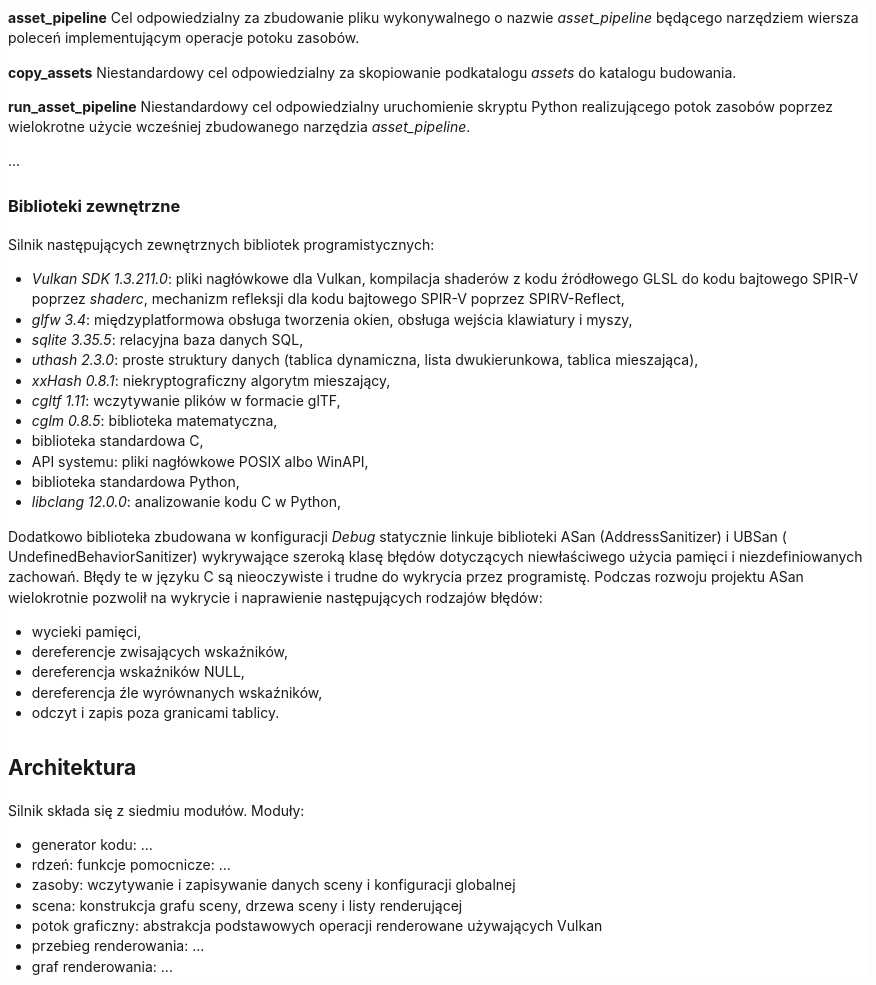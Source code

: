 **asset_pipeline** Cel odpowiedzialny za zbudowanie pliku wykonywalnego o nazwie *asset_pipeline* będącego narzędziem
wiersza poleceń implementującym operacje potoku zasobów.

**copy_assets** Niestandardowy cel odpowiedzialny za skopiowanie podkatalogu *assets* do katalogu budowania.

**run_asset_pipeline** Niestandardowy cel odpowiedzialny uruchomienie skryptu Python realizującego potok zasobów poprzez
wielokrotne użycie wcześniej zbudowanego narzędzia *asset_pipeline*.

...

### Biblioteki zewnętrzne

Silnik następujących zewnętrznych bibliotek programistycznych:

- *Vulkan SDK 1.3.211.0*: pliki nagłówkowe dla Vulkan, kompilacja shaderów z kodu źródłowego GLSL do kodu bajtowego
  SPIR-V poprzez *shaderc*, mechanizm refleksji dla kodu bajtowego SPIR-V poprzez SPIRV-Reflect,
- *glfw 3.4*: międzyplatformowa obsługa tworzenia okien, obsługa wejścia klawiatury i myszy,
- *sqlite 3.35.5*: relacyjna baza danych SQL,
- *uthash 2.3.0*: proste struktury danych (tablica dynamiczna, lista dwukierunkowa, tablica mieszająca),
- *xxHash 0.8.1*: niekryptograficzny algorytm mieszający,
- *cgltf 1.11*: wczytywanie plików w formacie glTF,
- *cglm 0.8.5*: biblioteka matematyczna,
- biblioteka standardowa C,
- API systemu: pliki nagłówkowe POSIX albo WinAPI,
- biblioteka standardowa Python,
- *libclang 12.0.0*: analizowanie kodu C w Python,

Dodatkowo biblioteka zbudowana w konfiguracji *Debug* statycznie linkuje biblioteki ASan (AddressSanitizer) i UBSan (
UndefinedBehaviorSanitizer) wykrywające szeroką klasę błędów dotyczących niewłaściwego użycia pamięci i
niezdefiniowanych zachowań. Błędy te w języku C są nieoczywiste i trudne do wykrycia przez programistę. Podczas rozwoju
projektu ASan wielokrotnie pozwolił na wykrycie i naprawienie następujących rodzajów błędów:

- wycieki pamięci,
- dereferencje zwisających wskaźników,
- dereferencja wskaźników NULL,
- dereferencja źle wyrównanych wskaźników,
- odczyt i zapis poza granicami tablicy.

## Architektura

Silnik składa się z siedmiu modułów. Moduły:

- generator kodu:  ...
- rdzeń: funkcje pomocnicze: ...
- zasoby: wczytywanie i zapisywanie danych sceny i konfiguracji globalnej
- scena: konstrukcja grafu sceny, drzewa sceny i listy renderującej
- potok graficzny: abstrakcja podstawowych operacji renderowane używających Vulkan
- przebieg renderowania: ...
- graf renderowania: ...
